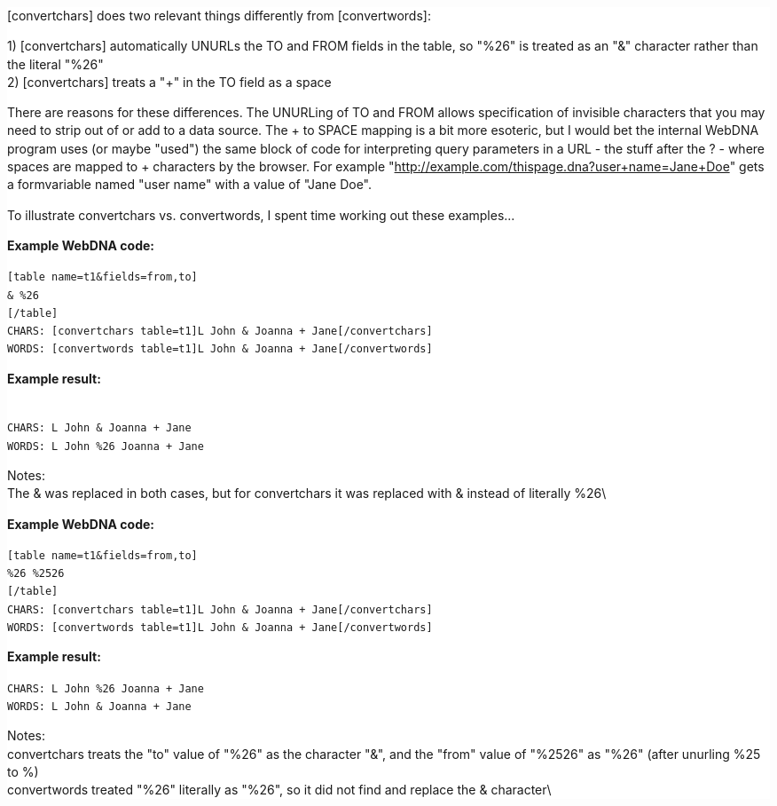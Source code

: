 \[convertchars] does two relevant things differently from \[convertwords]:

1\) \[convertchars] automatically UNURLs the TO and FROM fields in the table, so "%26" is treated as an "&" character rather than the literal "%26"\
2\) \[convertchars] treats a "+" in the TO field as a space

There are reasons for these differences. The UNURLing of TO and FROM allows specification of invisible characters that you may need to strip out of or add to a data source. The + to SPACE mapping is a bit more esoteric, but I would bet the internal WebDNA program uses (or maybe "used") the same block of code for interpreting query parameters in a URL - the stuff after the ? - where spaces are mapped to + characters by the browser. For example "http://example.com/thispage.dna?user+name=Jane+Doe" gets a formvariable named "user name" with a value of "Jane Doe".

To illustrate convertchars vs. convertwords, I spent time working out these examples...

**Example WebDNA code:**

```
[table name=t1&fields=from,to]
& %26
[/table]
CHARS: [convertchars table=t1]L John & Joanna + Jane[/convertchars]
WORDS: [convertwords table=t1]L John & Joanna + Jane[/convertwords]
```

**Example result:**

```

CHARS: L John & Joanna + Jane
WORDS: L John %26 Joanna + Jane
```

Notes:\
The & was replaced in both cases, but for convertchars it was replaced with & instead of literally %26\


**Example WebDNA code:**

```
[table name=t1&fields=from,to]
%26 %2526
[/table]
CHARS: [convertchars table=t1]L John & Joanna + Jane[/convertchars]
WORDS: [convertwords table=t1]L John & Joanna + Jane[/convertwords]
```

**Example result:**

```
CHARS: L John %26 Joanna + Jane
WORDS: L John & Joanna + Jane
```

Notes:\
convertchars treats the "to" value of "%26" as the character "&", and the "from" value of "%2526" as "%26" (after unurling %25 to %)\
convertwords treated "%26" literally as "%26", so it did not find and replace the & character\


[index]: [char]
[index]: [word]
[index]: [word]